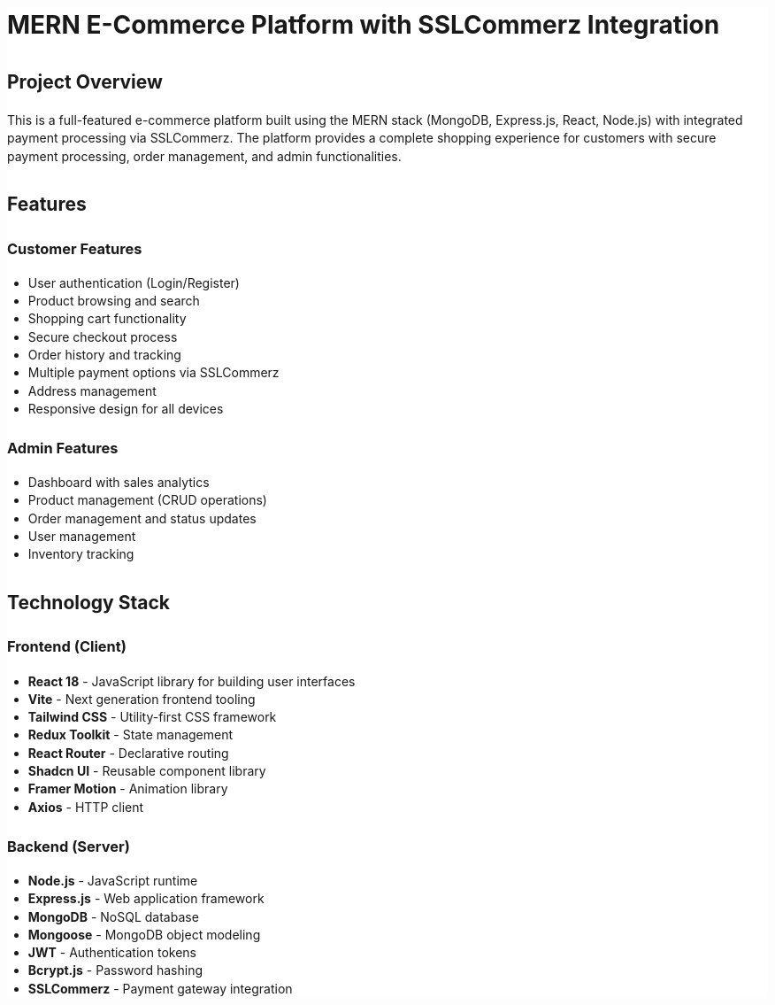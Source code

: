 # MERN E-Commerce Platform with SSLCommerz Integration

## Project Overview

This is a full-featured e-commerce platform built using the MERN stack (MongoDB, Express.js, React, Node.js) with integrated payment processing via SSLCommerz. The platform provides a complete shopping experience for customers with secure payment processing, order management, and admin functionalities.

## Features

### Customer Features

- User authentication (Login/Register)
- Product browsing and search
- Shopping cart functionality
- Secure checkout process
- Order history and tracking
- Multiple payment options via SSLCommerz
- Address management
- Responsive design for all devices

### Admin Features

- Dashboard with sales analytics
- Product management (CRUD operations)
- Order management and status updates
- User management
- Inventory tracking

## Technology Stack

### Frontend (Client)

- **React 18** - JavaScript library for building user interfaces
- **Vite** - Next generation frontend tooling
- **Tailwind CSS** - Utility-first CSS framework
- **Redux Toolkit** - State management
- **React Router** - Declarative routing
- **Shadcn UI** - Reusable component library
- **Framer Motion** - Animation library
- **Axios** - HTTP client

### Backend (Server)

- **Node.js** - JavaScript runtime
- **Express.js** - Web application framework
- **MongoDB** - NoSQL database
- **Mongoose** - MongoDB object modeling
- **JWT** - Authentication tokens
- **Bcrypt.js** - Password hashing
- **SSLCommerz** - Payment gateway integration

